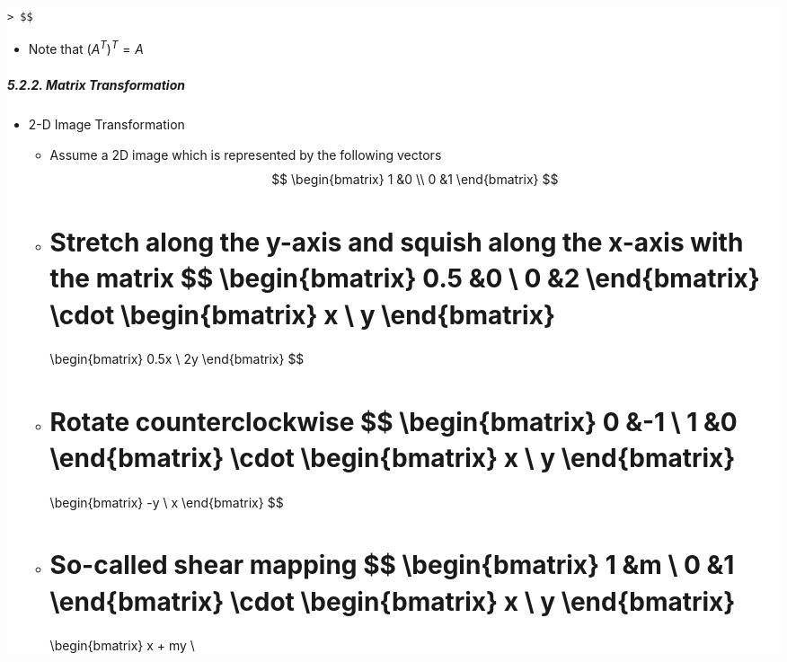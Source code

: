     > $$

  - Note that $(A^T)^T = A$


##### 5.2.2. Matrix Transformation

- 2-D Image Transformation

  - Assume a 2D image which is represented by the following vectors
    $$
    \begin{bmatrix}
    1 &0 \\
    0 &1 
    \end{bmatrix}
    $$
    
  - **Stretch** along the y-axis and **squish** along the x-axis with the matrix
    $$
    \begin{bmatrix}
    0.5 &0 \\
    0 &2
    \end{bmatrix}
    \cdot
    \begin{bmatrix}
    x \\
    y
    \end{bmatrix}
    =
    \begin{bmatrix}
    0.5x \\
    2y
    \end{bmatrix}
    $$

  - **Rotate** counterclockwise
    $$
    \begin{bmatrix}
    0 &-1 \\
    1 &0
    \end{bmatrix}
    \cdot
    \begin{bmatrix}
    x \\
    y
    \end{bmatrix}
    =
    \begin{bmatrix}
    -y \\
    x
    \end{bmatrix}
    $$

  - So-called **shear mapping**
    $$
    \begin{bmatrix}
    1 &m \\
    0 &1
    \end{bmatrix}
    \cdot
    \begin{bmatrix}
    x \\
    y
    \end{bmatrix}
    =
    \begin{bmatrix}
    x + my \\
